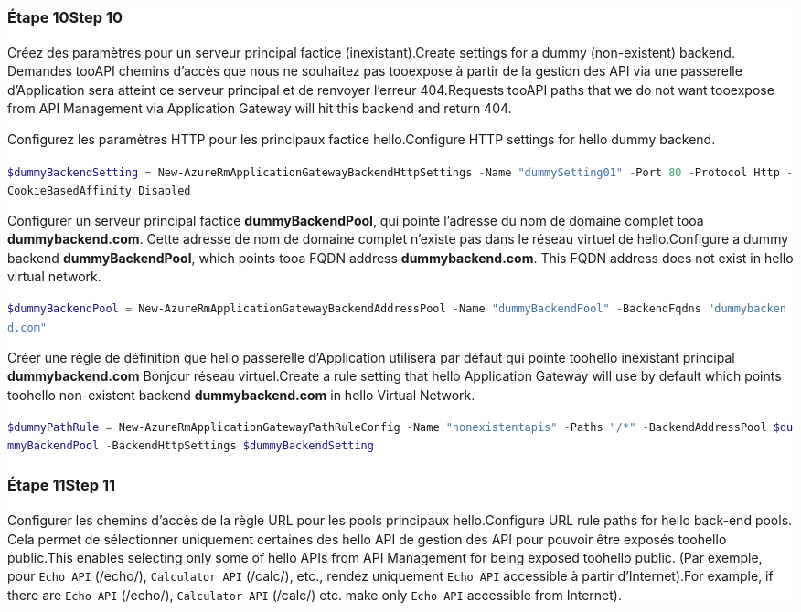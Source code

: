 ### <a name="step-10"></a><span data-ttu-id="f556c-217">Étape 10</span><span class="sxs-lookup"><span data-stu-id="f556c-217">Step 10</span></span>

<span data-ttu-id="f556c-218">Créez des paramètres pour un serveur principal factice (inexistant).</span><span class="sxs-lookup"><span data-stu-id="f556c-218">Create settings for a dummy (non-existent) backend.</span></span> <span data-ttu-id="f556c-219">Demandes tooAPI chemins d’accès que nous ne souhaitez pas tooexpose à partir de la gestion des API via une passerelle d’Application sera atteint ce serveur principal et de renvoyer l’erreur 404.</span><span class="sxs-lookup"><span data-stu-id="f556c-219">Requests tooAPI paths that we do not want tooexpose from API Management via Application Gateway will hit this backend and return 404.</span></span>

<span data-ttu-id="f556c-220">Configurez les paramètres HTTP pour les principaux factice hello.</span><span class="sxs-lookup"><span data-stu-id="f556c-220">Configure HTTP settings for hello dummy backend.</span></span>

```powershell
$dummyBackendSetting = New-AzureRmApplicationGatewayBackendHttpSettings -Name "dummySetting01" -Port 80 -Protocol Http -CookieBasedAffinity Disabled
```

<span data-ttu-id="f556c-221">Configurer un serveur principal factice **dummyBackendPool**, qui pointe l’adresse du nom de domaine complet tooa **dummybackend.com**. Cette adresse de nom de domaine complet n’existe pas dans le réseau virtuel de hello.</span><span class="sxs-lookup"><span data-stu-id="f556c-221">Configure a dummy backend **dummyBackendPool**, which points tooa FQDN address **dummybackend.com**. This FQDN address does not exist in hello virtual network.</span></span>

```powershell
$dummyBackendPool = New-AzureRmApplicationGatewayBackendAddressPool -Name "dummyBackendPool" -BackendFqdns "dummybackend.com"
```

<span data-ttu-id="f556c-222">Créer une règle de définition que hello passerelle d’Application utilisera par défaut qui pointe toohello inexistant principal **dummybackend.com** Bonjour réseau virtuel.</span><span class="sxs-lookup"><span data-stu-id="f556c-222">Create a rule setting that hello Application Gateway will use by default which points toohello non-existent backend **dummybackend.com** in hello Virtual Network.</span></span>

```powershell
$dummyPathRule = New-AzureRmApplicationGatewayPathRuleConfig -Name "nonexistentapis" -Paths "/*" -BackendAddressPool $dummyBackendPool -BackendHttpSettings $dummyBackendSetting
```

### <a name="step-11"></a><span data-ttu-id="f556c-223">Étape 11</span><span class="sxs-lookup"><span data-stu-id="f556c-223">Step 11</span></span>

<span data-ttu-id="f556c-224">Configurer les chemins d’accès de la règle URL pour les pools principaux hello.</span><span class="sxs-lookup"><span data-stu-id="f556c-224">Configure URL rule paths for hello back-end pools.</span></span> <span data-ttu-id="f556c-225">Cela permet de sélectionner uniquement certaines des hello API de gestion des API pour pouvoir être exposés toohello public.</span><span class="sxs-lookup"><span data-stu-id="f556c-225">This enables selecting only some of hello APIs from API Management for being exposed toohello public.</span></span> <span data-ttu-id="f556c-226">(Par exemple, pour `Echo API` (/echo/), `Calculator API` (/calc/), etc., rendez uniquement `Echo API` accessible à partir d’Internet).</span><span class="sxs-lookup"><span data-stu-id="f556c-226">For example, if there are `Echo API` (/echo/), `Calculator API` (/calc/) etc. make only `Echo API` accessible from Internet).</span></span> 
